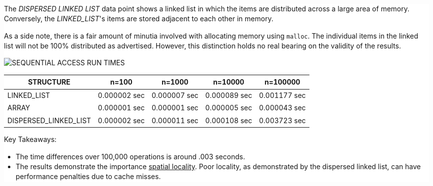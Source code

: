 The *DISPERSED LINKED LIST* data point shows a linked list in which the items
are distributed across a large area of memory. Conversely, the *LINKED_LIST*'s
items are stored adjacent to each other in memory.

As a side note, there is a fair amount of minutia involved with allocating
memory using `malloc`. The individual items in the linked list will not be 100%
distributed as advertised.  However, this distinction holds no real bearing on
the validity of the results.


![SEQUENTIAL ACCESS RUN TIMES](c/SEQUENTIAL_ACCESS.png "SEQUENTIAL ACCESS RUN
TIMES") 

|STRUCTURE|n=100 |n=1000 |n=10000 |n=100000 |
|--|--|--|--|--|
|LINKED_LIST |0.000002 sec|0.000007 sec|0.000089 sec|0.001177 sec|
|ARRAY |0.000001 sec|0.000001 sec|0.000005 sec|0.000043 sec|
|DISPERSED_LINKED_LIST |0.000002 sec|0.000011 sec|0.000108 sec|0.003723 sec|

Key Takeaways:
- The time differences over 100,000 operations is around .003 seconds.
- The results demonstrate the importance [spatial
    locality](https://en.wikipedia.org/wiki/Locality_of_reference). Poor
    locality, as demonstrated by the dispersed linked list, can have performance
    penalties due to cache misses.
